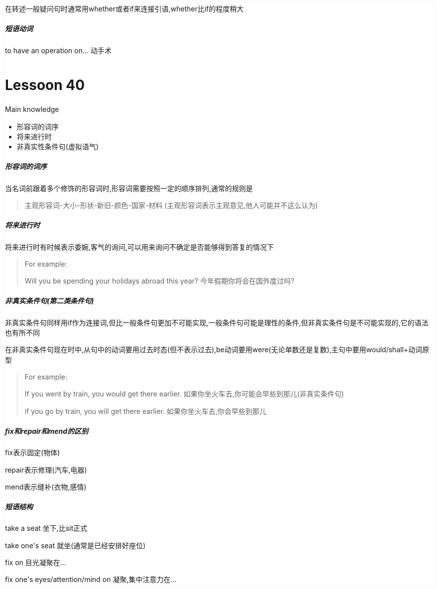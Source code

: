 在转述一般疑问句时通常用whether或者if来连接引语,whether比if的程度稍大

##### 短语动词

to have an operation on...   动手术



# Lessoon 40

Main knowledge

- 形容词的词序
- 将来进行时
- 非真实性条件句(虚拟语气)

##### 形容词的词序

当名词前跟着多个修饰的形容词时,形容词需要按照一定的顺序排列,通常的规则是

> 主观形容词-大小-形状-新旧-颜色-国家-材料  (主观形容词表示主观意见,他人可能并不这么认为)

##### 将来进行时

将来进行时有时候表示委婉,客气的询问,可以用来询问不确定是否能够得到答复的情况下

> For example:
>
> Will you be spending your holidays abroad this year?  今年假期你将会在国外度过吗?

##### 非真实条件句(第二类条件句)

非真实条件句同样用if作为连接词,但比一般条件句更加不可能实现,一般条件句可能是理性的条件,但非真实条件句是不可能实现的,它的语法也有所不同

在非真实条件句现在时中,从句中的动词要用过去时态(但不表示过去),be动词要用were(无论单数还是复数),主句中要用would/shall+动词原型

> For example:
>
> If you went by train, you would get there earlier.   如果你坐火车去,你可能会早些到那儿(非真实条件句)
>
> if you go by train, you will get there earlier.	如果你坐火车去,你会早些到那儿

##### fix和repair和mend的区别

fix表示固定(物体)

repair表示修理(汽车,电器)

mend表示缝补(衣物,感情)

##### 短语结构

take a seat   坐下,比sit正式

take one's seat  就坐(通常是已经安排好座位)

fix on  目光凝聚在...

fix one's eyes/attention/mind on  凝聚,集中注意力在...
